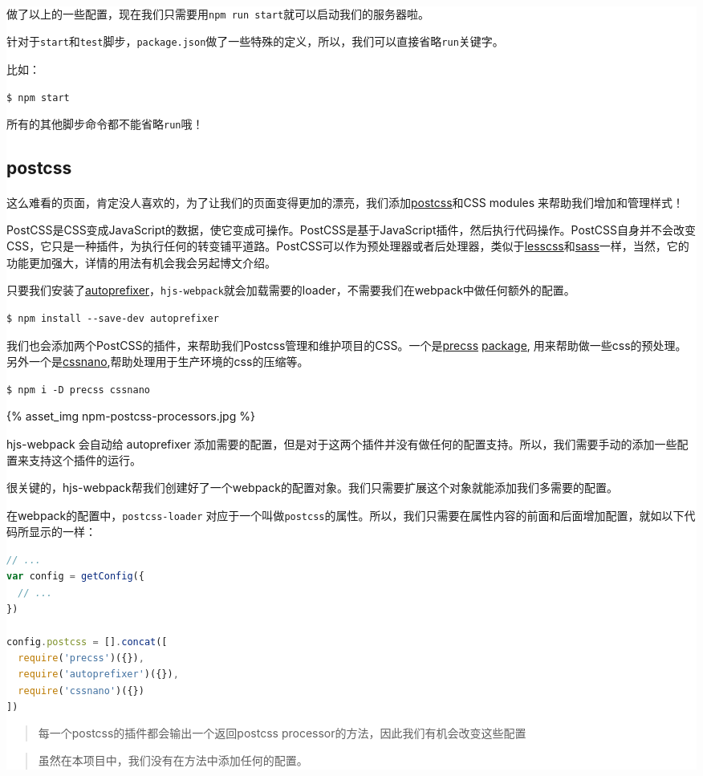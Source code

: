 做了以上的一些配置，现在我们只需要用`npm run start`就可以启动我们的服务器啦。

针对于`start`和`test`脚步，`package.json`做了一些特殊的定义，所以，我们可以直接省略`run`关键字。

比如：

```shell
$ npm start
```

所有的其他脚步命令都不能省略`run`哦！

## <span id="postcss">postcss</span>

这么难看的页面，肯定没人喜欢的，为了让我们的页面变得更加的漂亮，我们添加[postcss](http://postcss.org/)和CSS modules 来帮助我们增加和管理样式！

PostCSS是CSS变成JavaScript的数据，使它变成可操作。PostCSS是基于JavaScript插件，然后执行代码操作。PostCSS自身并不会改变CSS，它只是一种插件，为执行任何的转变铺平道路。PostCSS可以作为预处理器或者后处理器，类似于[lesscss](http://lesscss.org/)和[sass](http://sass-lang.com/)一样，当然，它的功能更加强大，详情的用法有机会我会另起博文介绍。

只要我们安装了[autoprefixer](https://github.com/postcss/autoprefixer)，`hjs-webpack`就会加载需要的loader，不需要我们在webpack中做任何额外的配置。

```shell
$ npm install --save-dev autoprefixer
```

我们也会添加两个PostCSS的插件，来帮助我们Postcss管理和维护项目的CSS。一个是[precss](https://jonathantneal.github.io/precss/) [package](https://github.com/jonathantneal/precss), 用来帮助做一些css的预处理。另外一个是[cssnano](http://cssnano.co/),帮助处理用于生产环境的css的压缩等。

```shell
$ npm i -D precss cssnano
```

{% asset_img npm-postcss-processors.jpg %}

hjs-webpack 会自动给 autoprefixer 添加需要的配置，但是对于这两个插件并没有做任何的配置支持。所以，我们需要手动的添加一些配置来支持这个插件的运行。

很关键的，hjs-webpack帮我们创建好了一个webpack的配置对象。我们只需要扩展这个对象就能添加我们多需要的配置。

在webpack的配置中，`postcss-loader` 对应于一个叫做`postcss`的属性。所以，我们只需要在属性内容的前面和后面增加配置，就如以下代码所显示的一样：

```javascript
// ...
var config = getConfig({
  // ...
})

config.postcss = [].concat([
  require('precss')({}),
  require('autoprefixer')({}),
  require('cssnano')({})
])
```

> 每一个postcss的插件都会输出一个返回postcss processor的方法，因此我们有机会改变这些配置

> 虽然在本项目中，我们没有在方法中添加任何的配置。
